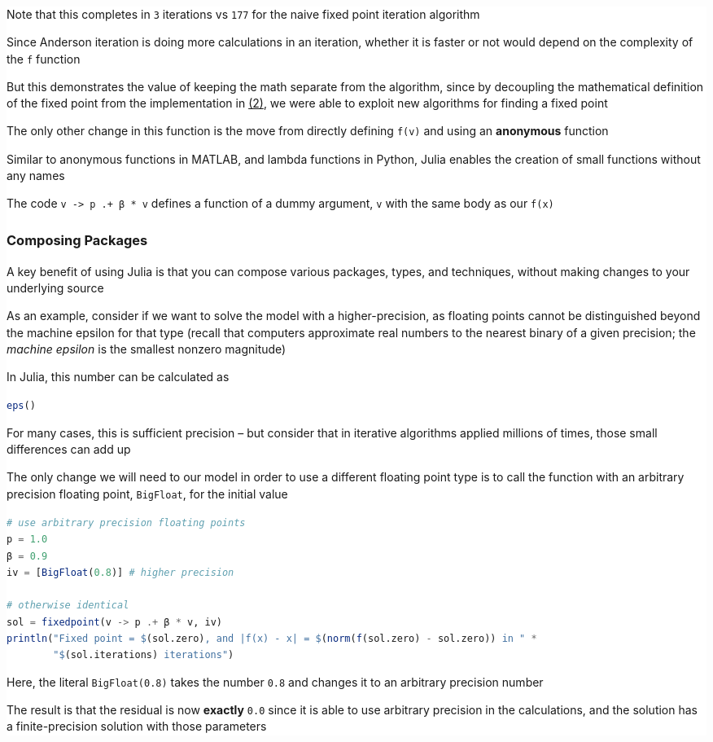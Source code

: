Note that this completes in `3` iterations vs `177` for the naive fixed point iteration algorithm

Since Anderson iteration is doing more calculations in an iteration,  whether it is faster or not would depend on the complexity of the `f` function

But this demonstrates the value of keeping the math separate from the algorithm, since by decoupling the mathematical definition of the fixed point from the implementation in [(2)](#equation-fixed-point-naive), we were able to exploit new algorithms for finding a fixed point

The only other change in this function is the move from directly defining `f(v)` and using an **anonymous** function

Similar to anonymous functions in MATLAB, and lambda functions in Python, Julia enables the creation of small functions without any names

The code `v -> p .+ β * v` defines a function of a dummy argument, `v` with the same body as our `f(x)`

### Composing Packages

A key benefit of using Julia is that you can compose various packages, types, and techniques, without making changes to your underlying source

As an example, consider if we want to solve the model with a higher-precision, as floating points cannot be distinguished beyond the machine epsilon for that type (recall that computers approximate real numbers to the nearest binary  of a given precision; the *machine epsilon* is the smallest nonzero magnitude)

In Julia, this number can be calculated as

```julia id=fe8de70d-aeea-4e5c-9f4d-8df749b7f691
eps()
```

For many cases, this is sufficient precision – but consider that in iterative algorithms applied millions of times, those small differences can add up

The only change we will need to our model in order to use a different floating point type is to call the function with an arbitrary precision floating point, `BigFloat`, for the initial value

```julia id=76edc574-1b5f-4f74-9873-53dd5b5c41ef
# use arbitrary precision floating points
p = 1.0
β = 0.9
iv = [BigFloat(0.8)] # higher precision

# otherwise identical
sol = fixedpoint(v -> p .+ β * v, iv)
println("Fixed point = $(sol.zero), and |f(x) - x| = $(norm(f(sol.zero) - sol.zero)) in " *
        "$(sol.iterations) iterations")
```

Here, the literal `BigFloat(0.8)` takes the number `0.8` and changes it to an arbitrary precision number

The result is that the residual is now **exactly** `0.0` since it is able to use arbitrary precision in the calculations, and the solution has a finite-precision solution with those parameters

